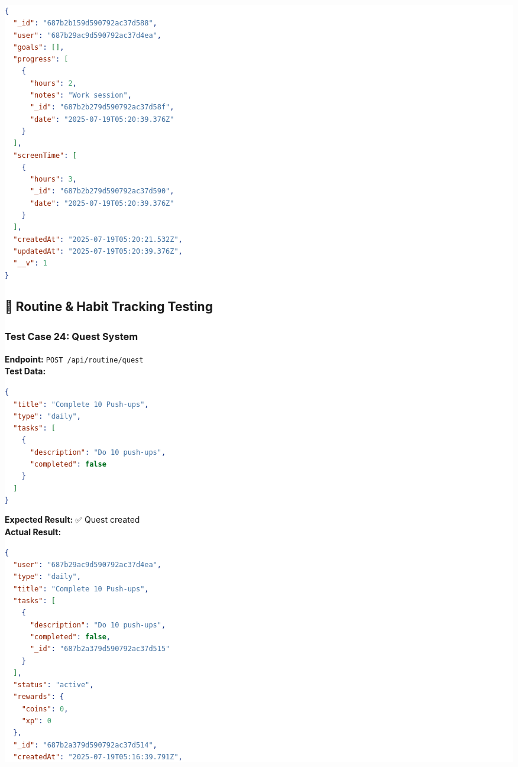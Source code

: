 ```json
{
  "_id": "687b2b159d590792ac37d588",
  "user": "687b29ac9d590792ac37d4ea",
  "goals": [],
  "progress": [
    {
      "hours": 2,
      "notes": "Work session",
      "_id": "687b2b279d590792ac37d58f",
      "date": "2025-07-19T05:20:39.376Z"
    }
  ],
  "screenTime": [
    {
      "hours": 3,
      "_id": "687b2b279d590792ac37d590",
      "date": "2025-07-19T05:20:39.376Z"
    }
  ],
  "createdAt": "2025-07-19T05:20:21.532Z",
  "updatedAt": "2025-07-19T05:20:39.376Z",
  "__v": 1
}
```

## 🔄 Routine & Habit Tracking Testing

### Test Case 24: Quest System
**Endpoint:** `POST /api/routine/quest`  
**Test Data:**
```json
{
  "title": "Complete 10 Push-ups",
  "type": "daily",
  "tasks": [
    {
      "description": "Do 10 push-ups",
      "completed": false
    }
  ]
}
```
**Expected Result:** ✅ Quest created  
**Actual Result:**
```json
{
  "user": "687b29ac9d590792ac37d4ea",
  "type": "daily",
  "title": "Complete 10 Push-ups",
  "tasks": [
    {
      "description": "Do 10 push-ups",
      "completed": false,
      "_id": "687b2a379d590792ac37d515"
    }
  ],
  "status": "active",
  "rewards": {
    "coins": 0,
    "xp": 0
  },
  "_id": "687b2a379d590792ac37d514",
  "createdAt": "2025-07-19T05:16:39.791Z",
```
